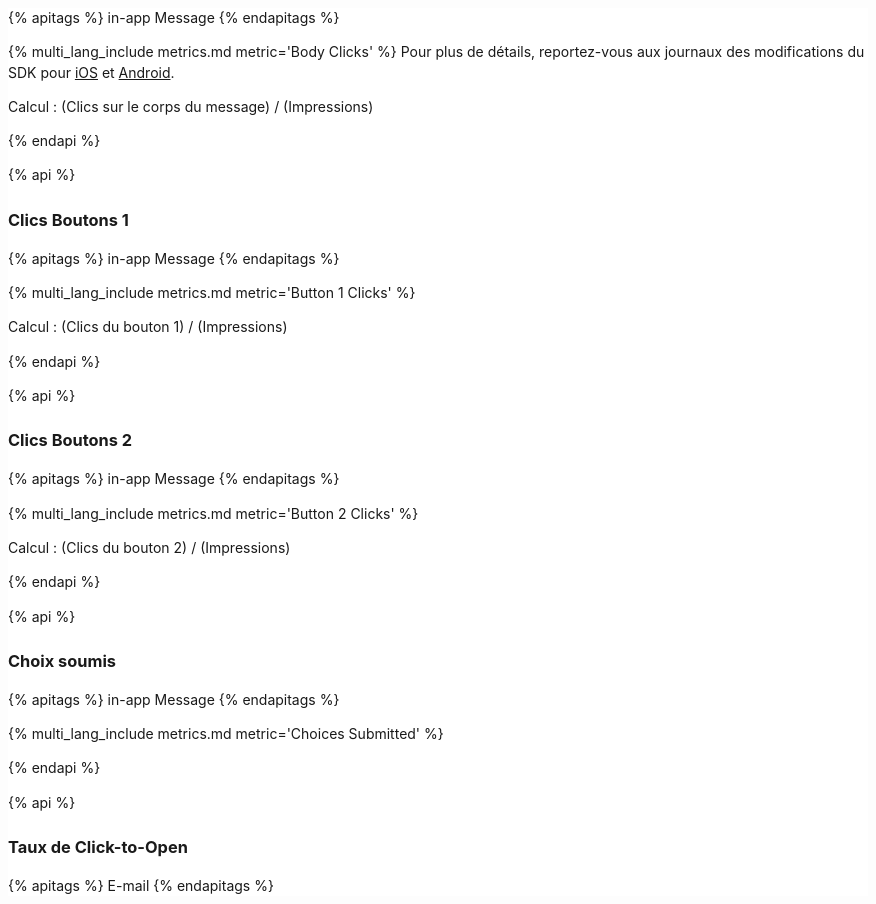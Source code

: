 {% apitags %}
in-app Message
{% endapitags %}

{% multi_lang_include metrics.md metric='Body Clicks' %} Pour plus de détails, reportez-vous aux journaux des modifications du SDK pour [iOS]({{site.baseurl}}/developer_guide/platform_integration_guides/ios/changelog/objc_changelog#3310) et [Android]({{site.baseurl}}/developer_guide/platform_integration_guides/android/changelog#1100).

<span class="calculation-line">Calcul : (Clics sur le corps du message) / (Impressions)</span>

{% endapi %}

{% api %}

### Clics Boutons 1

{% apitags %}
in-app Message
{% endapitags %}

{% multi_lang_include metrics.md metric='Button 1 Clicks' %}

<span class="calculation-line">Calcul : (Clics du bouton 1) / (Impressions)</span>

{% endapi %}

{% api %}

### Clics Boutons 2

{% apitags %}
in-app Message
{% endapitags %}

{% multi_lang_include metrics.md metric='Button 2 Clicks' %}

<span class="calculation-line">Calcul : (Clics du bouton 2) / (Impressions)</span>

{% endapi %}

{% api %}

### Choix soumis

{% apitags %}
in-app Message
{% endapitags %}

{% multi_lang_include metrics.md metric='Choices Submitted' %}

{% endapi %}

{% api %}

### Taux de Click-to-Open

{% apitags %}
E-mail
{% endapitags %}
